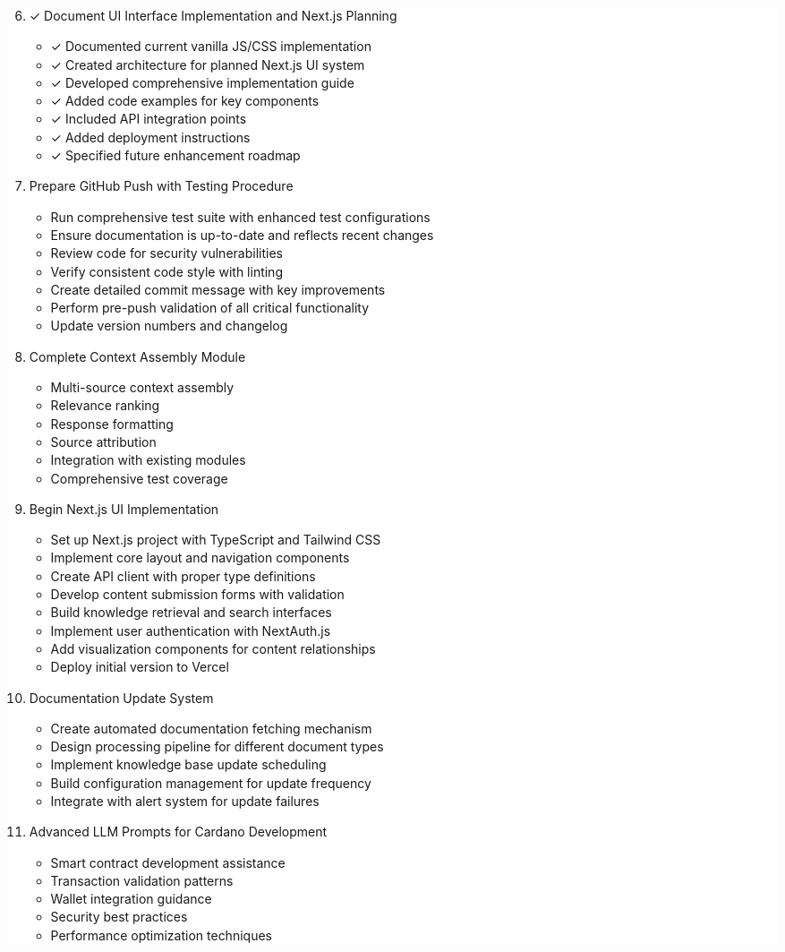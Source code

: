 6. ✓ Document UI Interface Implementation and Next.js Planning

   - ✓ Documented current vanilla JS/CSS implementation
   - ✓ Created architecture for planned Next.js UI system
   - ✓ Developed comprehensive implementation guide
   - ✓ Added code examples for key components
   - ✓ Included API integration points
   - ✓ Added deployment instructions
   - ✓ Specified future enhancement roadmap

7. Prepare GitHub Push with Testing Procedure

   - Run comprehensive test suite with enhanced test configurations
   - Ensure documentation is up-to-date and reflects recent changes
   - Review code for security vulnerabilities
   - Verify consistent code style with linting
   - Create detailed commit message with key improvements
   - Perform pre-push validation of all critical functionality
   - Update version numbers and changelog

8. Complete Context Assembly Module

   - Multi-source context assembly
   - Relevance ranking
   - Response formatting
   - Source attribution
   - Integration with existing modules
   - Comprehensive test coverage

9. Begin Next.js UI Implementation

   - Set up Next.js project with TypeScript and Tailwind CSS
   - Implement core layout and navigation components
   - Create API client with proper type definitions
   - Develop content submission forms with validation
   - Build knowledge retrieval and search interfaces
   - Implement user authentication with NextAuth.js
   - Add visualization components for content relationships
   - Deploy initial version to Vercel

10. Documentation Update System

    - Create automated documentation fetching mechanism
    - Design processing pipeline for different document types
    - Implement knowledge base update scheduling
    - Build configuration management for update frequency
    - Integrate with alert system for update failures

11. Advanced LLM Prompts for Cardano Development

    - Smart contract development assistance
    - Transaction validation patterns
    - Wallet integration guidance
    - Security best practices
    - Performance optimization techniques
